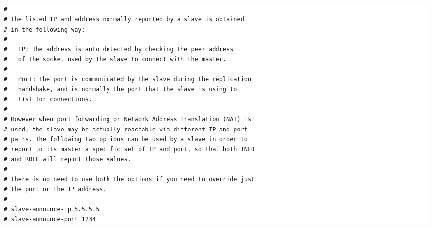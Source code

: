 	#
	# The listed IP and address normally reported by a slave is obtained
	# in the following way:
	#
	#   IP: The address is auto detected by checking the peer address
	#   of the socket used by the slave to connect with the master.
	#
	#   Port: The port is communicated by the slave during the replication
	#   handshake, and is normally the port that the slave is using to
	#   list for connections.
	#
	# However when port forwarding or Network Address Translation (NAT) is
	# used, the slave may be actually reachable via different IP and port
	# pairs. The following two options can be used by a slave in order to
	# report to its master a specific set of IP and port, so that both INFO
	# and ROLE will report those values.
	#
	# There is no need to use both the options if you need to override just
	# the port or the IP address.
	#
	# slave-announce-ip 5.5.5.5
	# slave-announce-port 1234
	 